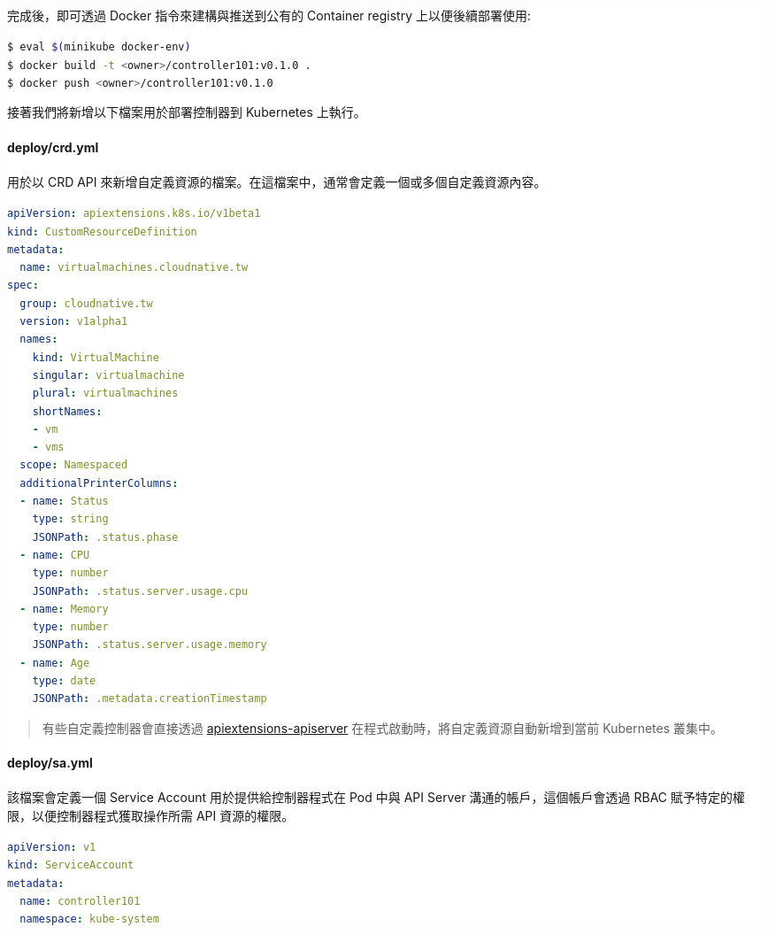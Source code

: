完成後，即可透過 Docker 指令來建構與推送到公有的 Container registry 上以便後續部署使用:

```bash
$ eval $(minikube docker-env)
$ docker build -t <owner>/controller101:v0.1.0 .
$ docker push <owner>/controller101:v0.1.0
```

接著我們將新增以下檔案用於部署控制器到 Kubernetes 上執行。

#### deploy/crd.yml

用於以 CRD API 來新增自定義資源的檔案。在這檔案中，通常會定義一個或多個自定義資源內容。

```yaml
apiVersion: apiextensions.k8s.io/v1beta1
kind: CustomResourceDefinition
metadata:
  name: virtualmachines.cloudnative.tw
spec:
  group: cloudnative.tw
  version: v1alpha1
  names:
    kind: VirtualMachine
    singular: virtualmachine
    plural: virtualmachines
    shortNames:
    - vm
    - vms
  scope: Namespaced
  additionalPrinterColumns:
  - name: Status
    type: string
    JSONPath: .status.phase
  - name: CPU
    type: number
    JSONPath: .status.server.usage.cpu
  - name: Memory
    type: number
    JSONPath: .status.server.usage.memory
  - name: Age
    type: date
    JSONPath: .metadata.creationTimestamp
```

> 有些自定義控制器會直接透過 [apiextensions-apiserver](https://github.com/kubernetes/apiextensions-apiserver) 在程式啟動時，將自定義資源自動新增到當前 Kubernetes 叢集中。

#### deploy/sa.yml

該檔案會定義一個 Service Account 用於提供給控制器程式在 Pod 中與 API Server 溝通的帳戶，這個帳戶會透過 RBAC 賦予特定的權限，以便控制器程式獲取操作所需 API 資源的權限。

```yaml
apiVersion: v1
kind: ServiceAccount
metadata:
  name: controller101
  namespace: kube-system
```
